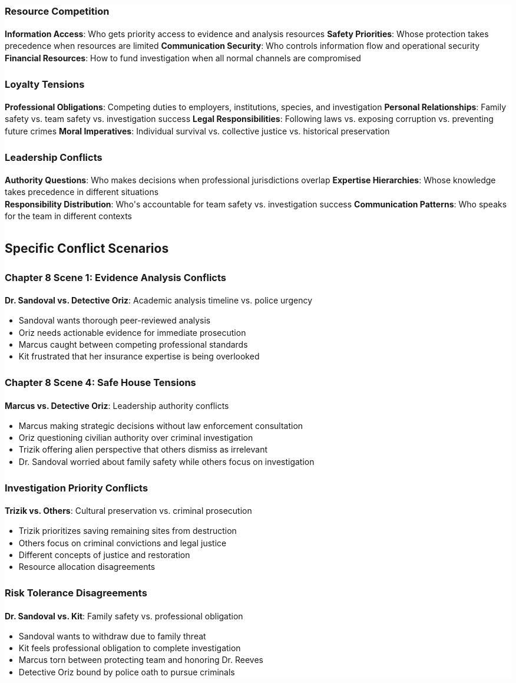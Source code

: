 ### Resource Competition
**Information Access**: Who gets priority access to evidence and analysis resources
**Safety Priorities**: Whose protection takes precedence when resources are limited
**Communication Security**: Who controls information flow and operational security
**Financial Resources**: How to fund investigation when all normal channels are compromised

### Loyalty Tensions
**Professional Obligations**: Competing duties to employers, institutions, species, and investigation
**Personal Relationships**: Family safety vs. team safety vs. investigation success
**Legal Responsibilities**: Following laws vs. exposing corruption vs. preventing future crimes
**Moral Imperatives**: Individual survival vs. collective justice vs. historical preservation

### Leadership Conflicts
**Authority Questions**: Who makes decisions when professional jurisdictions overlap
**Expertise Hierarchies**: Whose knowledge takes precedence in different situations  
**Responsibility Distribution**: Who's accountable for team safety vs. investigation success
**Communication Patterns**: Who speaks for the team in different contexts

## Specific Conflict Scenarios

### Chapter 8 Scene 1: Evidence Analysis Conflicts
**Dr. Sandoval vs. Detective Oriz**: Academic analysis timeline vs. police urgency
- Sandoval wants thorough peer-reviewed analysis
- Oriz needs actionable evidence for immediate prosecution
- Marcus caught between competing professional standards
- Kit frustrated that her insurance expertise is being overlooked

### Chapter 8 Scene 4: Safe House Tensions
**Marcus vs. Detective Oriz**: Leadership authority conflicts
- Marcus making strategic decisions without law enforcement consultation
- Oriz questioning civilian authority over criminal investigation
- Trizik offering alien perspective that others dismiss as irrelevant
- Dr. Sandoval worried about family safety while others focus on investigation

### Investigation Priority Conflicts
**Trizik vs. Others**: Cultural preservation vs. criminal prosecution
- Trizik prioritizes saving remaining sites from destruction
- Others focus on criminal convictions and legal justice
- Different concepts of justice and restoration
- Resource allocation disagreements

### Risk Tolerance Disagreements
**Dr. Sandoval vs. Kit**: Family safety vs. professional obligation
- Sandoval wants to withdraw due to family threat
- Kit feels professional obligation to complete investigation
- Marcus torn between protecting team and honoring Dr. Reeves
- Detective Oriz bound by police oath to pursue criminals
